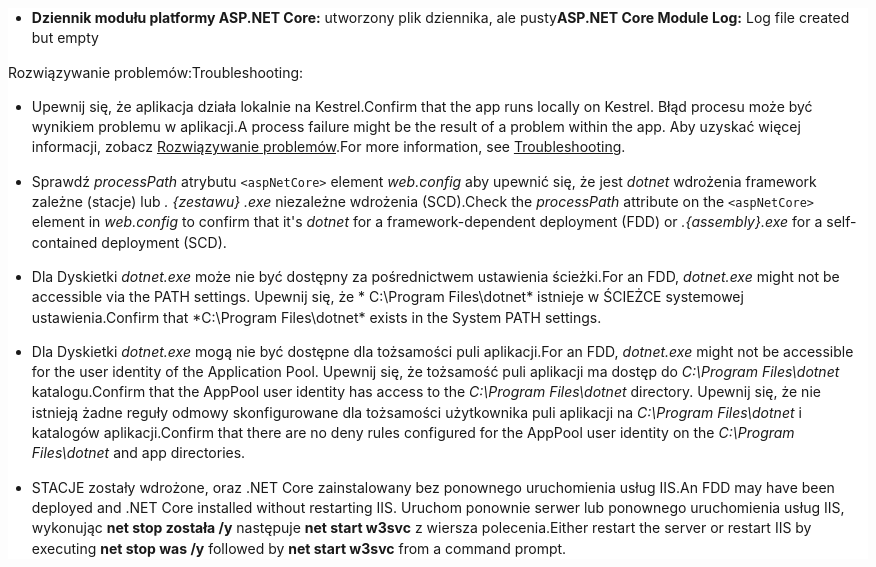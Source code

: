 * <span data-ttu-id="5158b-181">**Dziennik modułu platformy ASP.NET Core:** utworzony plik dziennika, ale pusty</span><span class="sxs-lookup"><span data-stu-id="5158b-181">**ASP.NET Core Module Log:** Log file created but empty</span></span>

<span data-ttu-id="5158b-182">Rozwiązywanie problemów:</span><span class="sxs-lookup"><span data-stu-id="5158b-182">Troubleshooting:</span></span>

* <span data-ttu-id="5158b-183">Upewnij się, że aplikacja działa lokalnie na Kestrel.</span><span class="sxs-lookup"><span data-stu-id="5158b-183">Confirm that the app runs locally on Kestrel.</span></span> <span data-ttu-id="5158b-184">Błąd procesu może być wynikiem problemu w aplikacji.</span><span class="sxs-lookup"><span data-stu-id="5158b-184">A process failure might be the result of a problem within the app.</span></span> <span data-ttu-id="5158b-185">Aby uzyskać więcej informacji, zobacz [Rozwiązywanie problemów](xref:host-and-deploy/iis/troubleshoot).</span><span class="sxs-lookup"><span data-stu-id="5158b-185">For more information, see [Troubleshooting](xref:host-and-deploy/iis/troubleshoot).</span></span>

* <span data-ttu-id="5158b-186">Sprawdź *processPath* atrybutu `<aspNetCore>` element *web.config* aby upewnić się, że jest *dotnet* wdrożenia framework zależne (stacje) lub *. \{zestawu} .exe* niezależne wdrożenia (SCD).</span><span class="sxs-lookup"><span data-stu-id="5158b-186">Check the *processPath* attribute on the `<aspNetCore>` element in *web.config* to confirm that it's *dotnet* for a framework-dependent deployment (FDD) or *.\{assembly}.exe* for a self-contained deployment (SCD).</span></span>

* <span data-ttu-id="5158b-187">Dla Dyskietki *dotnet.exe* może nie być dostępny za pośrednictwem ustawienia ścieżki.</span><span class="sxs-lookup"><span data-stu-id="5158b-187">For an FDD, *dotnet.exe* might not be accessible via the PATH settings.</span></span> <span data-ttu-id="5158b-188">Upewnij się, że * C:\Program Files\dotnet\* istnieje w ŚCIEŻCE systemowej ustawienia.</span><span class="sxs-lookup"><span data-stu-id="5158b-188">Confirm that *C:\Program Files\dotnet\* exists in the System PATH settings.</span></span>

* <span data-ttu-id="5158b-189">Dla Dyskietki *dotnet.exe* mogą nie być dostępne dla tożsamości puli aplikacji.</span><span class="sxs-lookup"><span data-stu-id="5158b-189">For an FDD, *dotnet.exe* might not be accessible for the user identity of the Application Pool.</span></span> <span data-ttu-id="5158b-190">Upewnij się, że tożsamość puli aplikacji ma dostęp do *C:\Program Files\dotnet* katalogu.</span><span class="sxs-lookup"><span data-stu-id="5158b-190">Confirm that the AppPool user identity has access to the *C:\Program Files\dotnet* directory.</span></span> <span data-ttu-id="5158b-191">Upewnij się, że nie istnieją żadne reguły odmowy skonfigurowane dla tożsamości użytkownika puli aplikacji na *C:\Program Files\dotnet* i katalogów aplikacji.</span><span class="sxs-lookup"><span data-stu-id="5158b-191">Confirm that there are no deny rules configured for the AppPool user identity on the *C:\Program Files\dotnet* and app directories.</span></span>

* <span data-ttu-id="5158b-192">STACJE zostały wdrożone, oraz .NET Core zainstalowany bez ponownego uruchomienia usług IIS.</span><span class="sxs-lookup"><span data-stu-id="5158b-192">An FDD may have been deployed and .NET Core installed without restarting IIS.</span></span> <span data-ttu-id="5158b-193">Uruchom ponownie serwer lub ponownego uruchomienia usług IIS, wykonując **net stop została /y** następuje **net start w3svc** z wiersza polecenia.</span><span class="sxs-lookup"><span data-stu-id="5158b-193">Either restart the server or restart IIS by executing **net stop was /y** followed by **net start w3svc** from a command prompt.</span></span>
